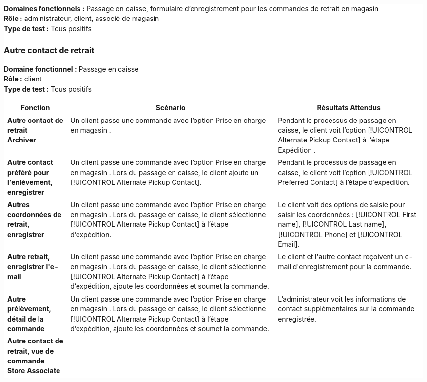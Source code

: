 **Domaines fonctionnels :** Passage en caisse, formulaire d’enregistrement pour les commandes de retrait en magasin</br>
**Rôle :** administrateur, client, associé de magasin</br>
**Type de test :** Tous positifs

### Autre contact de retrait


**Domaine fonctionnel :** Passage en caisse</br>
**Rôle :** client</br>
**Type de test :** Tous positifs

<table style="table-layout:auto">
<tr>
<th>Fonction</th>
<th>Scénario</th>
<th>Résultats Attendus</th>
</tr>
<tr>
<td><strong>Autre contact de retrait</br>
Archiver<strong>
</td>
<td>
Un client passe une commande avec l’option Prise en charge en magasin .</td>
<td>Pendant le processus de passage en caisse, le client voit l’option [!UICONTROL Alternate Pickup Contact] à l’étape Expédition .
</td>
</tr>
<tr>
<td><strong>Autre contact préféré pour l'enlèvement, enregistrer</strong>
<td>
Un client passe une commande avec l’option Prise en charge en magasin . Lors du passage en caisse, le client ajoute un [!UICONTROL Alternate Pickup Contact].</td>
<td>Pendant le processus de passage en caisse, le client voit l’option [!UICONTROL Preferred Contact] à l’étape d’expédition.</td>
</td>
</tr>
<tr>
<td><strong>Autres coordonnées de retrait, enregistrer</strong>
</td>
<td>
Un client passe une commande avec l’option Prise en charge en magasin . Lors du passage en caisse, le client sélectionne [!UICONTROL Alternate Pickup Contact] à l’étape d’expédition.
</td>
<td>Le client voit des options de saisie pour saisir les coordonnées : [!UICONTROL First name], [!UICONTROL Last name], [!UICONTROL Phone] et [!UICONTROL Email].</td>
</tr>
<tr>
<td><strong>Autre retrait, enregistrer l'e-mail</strong>
</td>
<td>Un client passe une commande avec l’option Prise en charge en magasin . Lors du passage en caisse, le client sélectionne [!UICONTROL Alternate Pickup Contact] à l’étape d’expédition, ajoute les coordonnées et soumet la commande.</td>
<td>Le client et l'autre contact reçoivent un e-mail d'enregistrement pour la commande.</td>
</tr>
<td><strong>Autre prélèvement, détail de la commande</strong></td>
<td>Un client passe une commande avec l’option Prise en charge en magasin . Lors du passage en caisse, le client sélectionne [!UICONTROL Alternate Pickup Contact] à l’étape d’expédition, ajoute les coordonnées et soumet la commande.</td>
<td>L’administrateur voit les informations de contact supplémentaires sur la commande enregistrée.</td>
</tr>
<tr>
<td><strong>Autre contact de retrait, vue de commande Store Associate</strong>
</td>